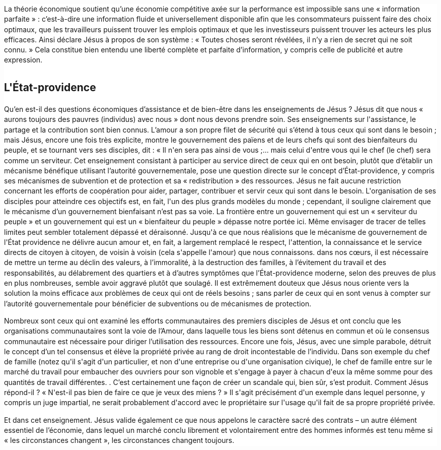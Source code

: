 La théorie économique soutient qu’une économie compétitive axée sur la performance est impossible sans une « information parfaite » : c’est-à-dire une information fluide et universellement disponible afin que les consommateurs puissent faire des choix optimaux, que les travailleurs puissent trouver les emplois optimaux et que les investisseurs puissent trouver les acteurs les plus efficaces. Ainsi déclare Jésus à propos de son système : « Toutes choses seront révélées, il n’y a rien de secret qui ne soit connu. » Cela constitue bien entendu une liberté complète et parfaite d’information, y compris celle de publicité et autre expression.

## L'État-providence

Qu’en est-il des questions économiques d’assistance et de bien-être dans les enseignements de Jésus ? Jésus dit que nous « aurons toujours des pauvres (individus) avec nous » dont nous devons prendre soin. Ses enseignements sur l'assistance, le partage et la contribution sont bien connus. L’amour a son propre filet de sécurité qui s’étend à tous ceux qui sont dans le besoin ; mais Jésus, encore une fois très explicite, montre le gouvernement des païens et de leurs chefs qui sont des bienfaiteurs du peuple, et se tournant vers ses disciples, dit : « Il n'en sera pas ainsi de vous ;... mais celui d'entre vous qui le chef (le chef) sera comme un serviteur. Cet enseignement consistant à participer au service direct de ceux qui en ont besoin, plutôt que d’établir un mécanisme bénéfique utilisant l’autorité gouvernementale, pose une question directe sur le concept d’État-providence, y compris ses mécanismes de subvention et de protection et sa « redistribution » des ressources. Jésus ne fait aucune restriction concernant les efforts de coopération pour aider, partager, contribuer et servir ceux qui sont dans le besoin. L'organisation de ses disciples pour atteindre ces objectifs est, en fait, l'un des plus grands modèles du monde ; cependant, il souligne clairement que le mécanisme d’un gouvernement bienfaisant n’est pas sa voie. La frontière entre un gouvernement qui est un « serviteur du peuple » et un gouvernement qui est un « bienfaiteur du peuple » dépasse notre portée ici. Même envisager de tracer de telles limites peut sembler totalement dépassé et déraisonné. Jusqu'à ce que nous réalisions que le mécanisme de gouvernement de l'État providence ne délivre aucun amour et, en fait, a largement remplacé le respect, l'attention, la connaissance et le service directs de citoyen à citoyen, de voisin à voisin (cela s'appelle l'amour) que nous connaissons. dans nos cœurs, il est nécessaire de mettre un terme au déclin des valeurs, à l’immoralité, à la destruction des familles, à l’évitement du travail et des responsabilités, au délabrement des quartiers et à d’autres symptômes que l’État-providence moderne, selon des preuves de plus en plus nombreuses, semble avoir aggravé plutôt que soulagé. Il est extrêmement douteux que Jésus nous oriente vers la solution la moins efficace aux problèmes de ceux qui ont de réels besoins ; sans parler de ceux qui en sont venus à compter sur l’autorité gouvernementale pour bénéficier de subventions ou de mécanismes de protection.

Nombreux sont ceux qui ont examiné les efforts communautaires des premiers disciples de Jésus et ont conclu que les organisations communautaires sont la voie de l’Amour, dans laquelle tous les biens sont détenus en commun et où le consensus communautaire est nécessaire pour diriger l’utilisation des ressources. Encore une fois, Jésus, avec une simple parabole, détruit le concept d’un tel consensus et élève la propriété privée au rang de droit incontestable de l’individu. Dans son exemple du chef de famille (notez qu'il s'agit d'un particulier, et non d'une entreprise ou d'une organisation civique), le chef de famille entre sur le marché du travail pour embaucher des ouvriers pour son vignoble et s'engage à payer à chacun d'eux la même somme pour des quantités de travail différentes. . C’est certainement une façon de créer un scandale qui, bien sûr, s’est produit. Comment Jésus répond-il ? « N'est-il pas bien de faire ce que je veux des miens ? » Il s'agit précisément d'un exemple dans lequel personne, y compris un juge impartial, ne serait probablement d'accord avec le propriétaire sur l'usage qu'il fait de sa propre propriété privée.

Et dans cet enseignement. Jésus valide également ce que nous appelons le caractère sacré des contrats – un autre élément essentiel de l’économie, dans lequel un marché conclu librement et volontairement entre des hommes informés est tenu même si « les circonstances changent », les circonstances changent toujours.
